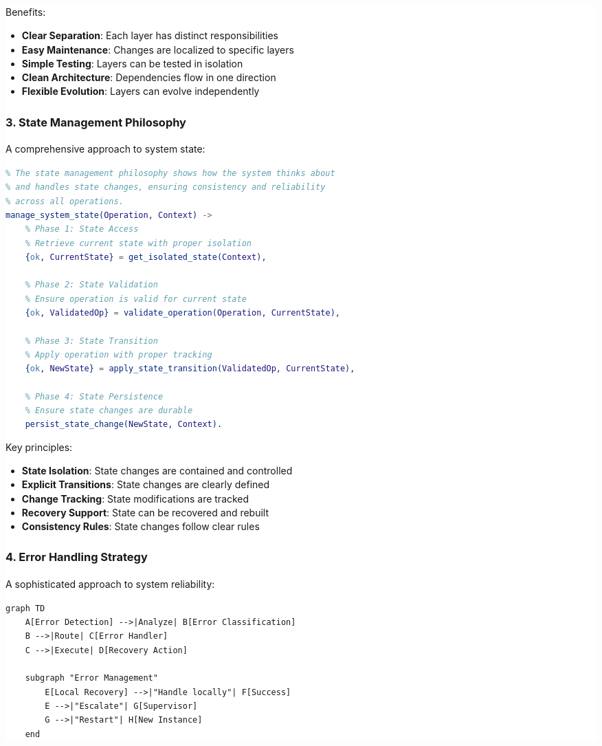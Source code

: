 Benefits:
- **Clear Separation**: Each layer has distinct responsibilities
- **Easy Maintenance**: Changes are localized to specific layers
- **Simple Testing**: Layers can be tested in isolation
- **Clean Architecture**: Dependencies flow in one direction
- **Flexible Evolution**: Layers can evolve independently

### 3. State Management Philosophy
A comprehensive approach to system state:

```erlang
% The state management philosophy shows how the system thinks about
% and handles state changes, ensuring consistency and reliability
% across all operations.
manage_system_state(Operation, Context) ->
    % Phase 1: State Access
    % Retrieve current state with proper isolation
    {ok, CurrentState} = get_isolated_state(Context),
    
    % Phase 2: State Validation
    % Ensure operation is valid for current state
    {ok, ValidatedOp} = validate_operation(Operation, CurrentState),
    
    % Phase 3: State Transition
    % Apply operation with proper tracking
    {ok, NewState} = apply_state_transition(ValidatedOp, CurrentState),
    
    % Phase 4: State Persistence
    % Ensure state changes are durable
    persist_state_change(NewState, Context).
```

Key principles:
- **State Isolation**: State changes are contained and controlled
- **Explicit Transitions**: State changes are clearly defined
- **Change Tracking**: State modifications are tracked
- **Recovery Support**: State can be recovered and rebuilt
- **Consistency Rules**: State changes follow clear rules

### 4. Error Handling Strategy
A sophisticated approach to system reliability:

```mermaid
graph TD
    A[Error Detection] -->|Analyze| B[Error Classification]
    B -->|Route| C[Error Handler]
    C -->|Execute| D[Recovery Action]
    
    subgraph "Error Management"
        E[Local Recovery] -->|"Handle locally"| F[Success]
        E -->|"Escalate"| G[Supervisor]
        G -->|"Restart"| H[New Instance]
    end
```
